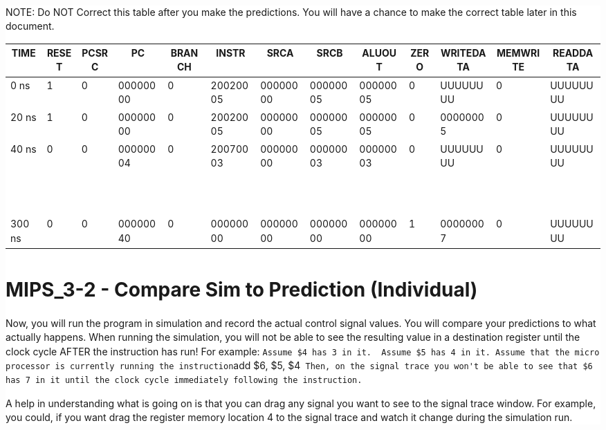 NOTE: Do NOT Correct this table after you make the predictions. You will have a chance to make the correct table later in this document.
   

| TIME | RESET | PCSRC | PC       | BRANCH | INSTR    | SRCA     | SRCB     | ALUOUT   | ZERO | WRITEDATA | MEMWRITE | READDATA |
| ---- | ----- | ----- | -------- | ------ | -------- | -------- | -------- | -------- | -----| --------- | -------- | -------- |
|  0 ns| 1     | 0     | 00000000 | 0      | 20020005 | 00000000 | 00000005 | 00000005 | 0    | UUUUUUUU  | 0        | UUUUUUUU |
| 20 ns| 1     | 0     | 00000000 | 0      | 20020005 | 00000000 | 00000005 | 00000005 | 0    | 00000005  | 0        | UUUUUUUU |
| 40 ns| 0     | 0     | 00000004 | 0      | 20070003 | 00000000 | 00000003 | 00000003 | 0    | UUUUUUUU  | 0        | UUUUUUUU |
|      |       |       |          |        |          |          |          |          |      |           |          |          |
|      |       |       |          |        |          |          |          |          |      |           |          |          |
|      |       |       |          |        |          |          |          |          |      |           |          |          |
|      |       |       |          |        |          |          |          |          |      |           |          |          |
|      |       |       |          |        |          |          |          |          |      |           |          |          |
|      |       |       |          |        |          |          |          |          |      |           |          |          |
|      |       |       |          |        |          |          |          |          |      |           |          |          |
|      |       |       |          |        |          |          |          |          |      |           |          |          |
|      |       |       |          |        |          |          |          |          |      |           |          |          |
|      |       |       |          |        |          |          |          |          |      |           |          |          |
|      |       |       |          |        |          |          |          |          |      |           |          |          |
|      |       |       |          |        |          |          |          |          |      |           |          |          |
|300 ns| 0     | 0     | 00000040 | 0      | 00000000 | 00000000 | 00000000 | 00000000 | 1    | 00000007  | 0        | UUUUUUUU |


# MIPS_3-2 - Compare Sim to Prediction (Individual)

Now, you will run the program in simulation and record the actual control signal values. You will compare your predictions to what actually happens. 
When running the simulation, you will not be able to see the resulting value in a destination register until the clock cycle AFTER the instruction has run! For example:
    ```
    Assume $4 has 3 in it. 
    Assume $5 has 4 in it.
    Assume that the microprocessor is currently running the instruction ```add $6, $5, $4``` 
    Then, on the signal trace you won't be able to see that $6 has 7 in it until the clock cycle immediately following the instruction.
    ```

A help in understanding what is going on is that you can drag any signal you want to see to the signal trace window. For example, you could, if you want 
drag the register memory location 4 to the signal trace and watch it change during the simulation run.
